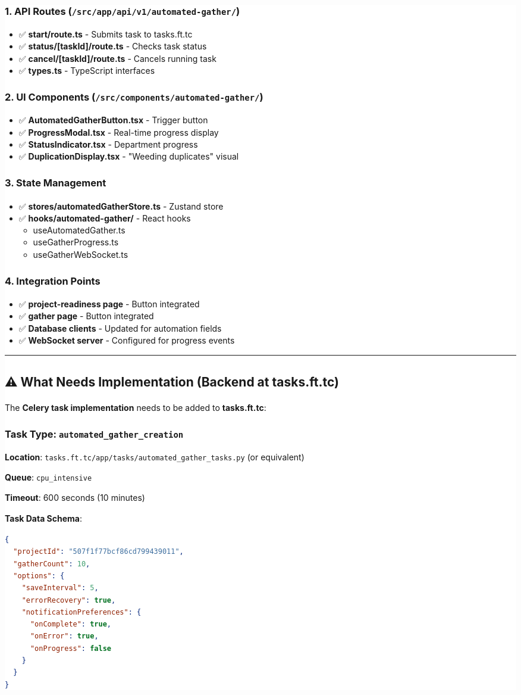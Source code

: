 ### 1. API Routes (`/src/app/api/v1/automated-gather/`)
- ✅ **start/route.ts** - Submits task to tasks.ft.tc
- ✅ **status/[taskId]/route.ts** - Checks task status
- ✅ **cancel/[taskId]/route.ts** - Cancels running task
- ✅ **types.ts** - TypeScript interfaces

### 2. UI Components (`/src/components/automated-gather/`)
- ✅ **AutomatedGatherButton.tsx** - Trigger button
- ✅ **ProgressModal.tsx** - Real-time progress display
- ✅ **StatusIndicator.tsx** - Department progress
- ✅ **DuplicationDisplay.tsx** - "Weeding duplicates" visual

### 3. State Management
- ✅ **stores/automatedGatherStore.ts** - Zustand store
- ✅ **hooks/automated-gather/** - React hooks
  - useAutomatedGather.ts
  - useGatherProgress.ts
  - useGatherWebSocket.ts

### 4. Integration Points
- ✅ **project-readiness page** - Button integrated
- ✅ **gather page** - Button integrated
- ✅ **Database clients** - Updated for automation fields
- ✅ **WebSocket server** - Configured for progress events

---

## ⚠️ What Needs Implementation (Backend at tasks.ft.tc)

The **Celery task implementation** needs to be added to **tasks.ft.tc**:

### Task Type: `automated_gather_creation`

**Location**: `tasks.ft.tc/app/tasks/automated_gather_tasks.py` (or equivalent)

**Queue**: `cpu_intensive`

**Timeout**: 600 seconds (10 minutes)

**Task Data Schema**:
```json
{
  "projectId": "507f1f77bcf86cd799439011",
  "gatherCount": 10,
  "options": {
    "saveInterval": 5,
    "errorRecovery": true,
    "notificationPreferences": {
      "onComplete": true,
      "onError": true,
      "onProgress": false
    }
  }
}
```
